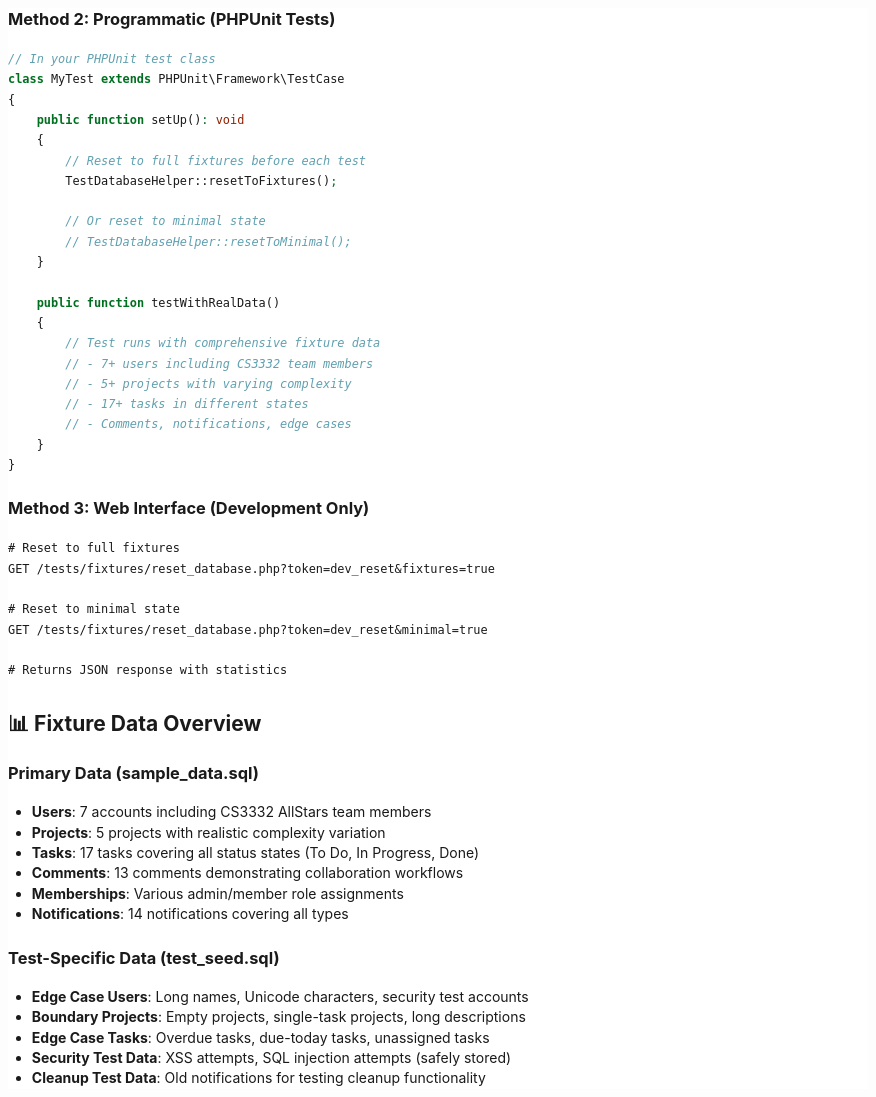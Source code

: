### **Method 2: Programmatic (PHPUnit Tests)**

```php
// In your PHPUnit test class
class MyTest extends PHPUnit\Framework\TestCase 
{
    public function setUp(): void 
    {
        // Reset to full fixtures before each test
        TestDatabaseHelper::resetToFixtures();
        
        // Or reset to minimal state
        // TestDatabaseHelper::resetToMinimal();
    }
    
    public function testWithRealData() 
    {
        // Test runs with comprehensive fixture data
        // - 7+ users including CS3332 team members  
        // - 5+ projects with varying complexity
        // - 17+ tasks in different states
        // - Comments, notifications, edge cases
    }
}
```

### **Method 3: Web Interface (Development Only)**

```http
# Reset to full fixtures
GET /tests/fixtures/reset_database.php?token=dev_reset&fixtures=true

# Reset to minimal state
GET /tests/fixtures/reset_database.php?token=dev_reset&minimal=true

# Returns JSON response with statistics
```

## 📊 Fixture Data Overview

### **Primary Data (sample_data.sql)**
- **Users**: 7 accounts including CS3332 AllStars team members
- **Projects**: 5 projects with realistic complexity variation
- **Tasks**: 17 tasks covering all status states (To Do, In Progress, Done)
- **Comments**: 13 comments demonstrating collaboration workflows  
- **Memberships**: Various admin/member role assignments
- **Notifications**: 14 notifications covering all types

### **Test-Specific Data (test_seed.sql)**
- **Edge Case Users**: Long names, Unicode characters, security test accounts
- **Boundary Projects**: Empty projects, single-task projects, long descriptions
- **Edge Case Tasks**: Overdue tasks, due-today tasks, unassigned tasks
- **Security Test Data**: XSS attempts, SQL injection attempts (safely stored)
- **Cleanup Test Data**: Old notifications for testing cleanup functionality
